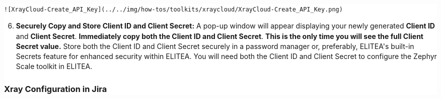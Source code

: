     ![XrayCloud-Create_API_Key](../../img/how-tos/toolkits/xraycloud/XrayCloud-Create_API_Key.png)

6.  **Securely Copy and Store Client ID and Client Secret:**  A pop-up window will appear displaying your newly generated **Client ID** and **Client Secret**. **Immediately copy both the Client ID and Client Secret**. **This is the only time you will see the full Client Secret value.** Store both the Client ID and Client Secret securely in a password manager or, preferably, ELITEA's built-in Secrets feature for enhanced security within ELITEA. You will need both the Client ID and Client Secret to configure the Zephyr Scale toolkit in ELITEA.


### Xray Configuration in Jira
